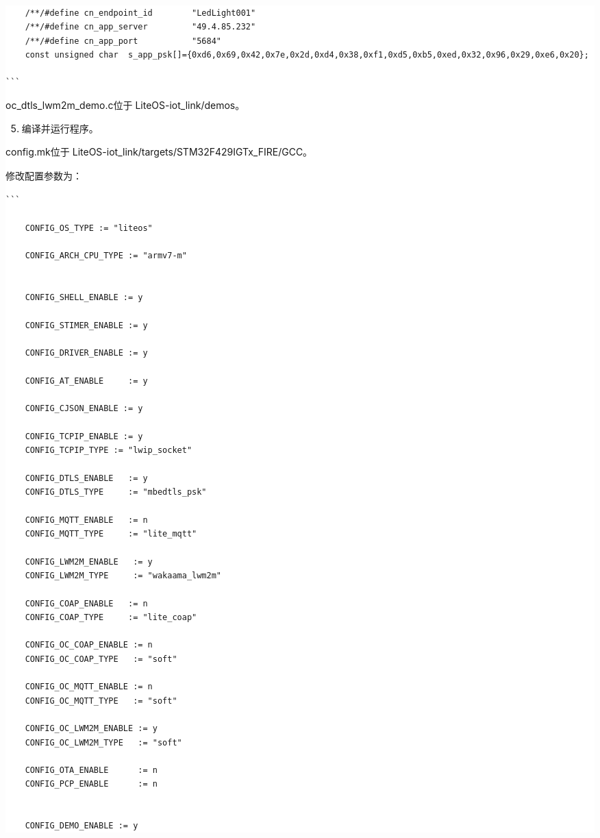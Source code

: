 		/**/#define cn_endpoint_id        "LedLight001"
		/**/#define cn_app_server         "49.4.85.232"
		/**/#define cn_app_port           "5684"
		const unsigned char  s_app_psk[]={0xd6,0x69,0x42,0x7e,0x2d,0xd4,0x38,0xf1,0xd5,0xb5,0xed,0x32,0x96,0x29,0xe6,0x20};
	
	```

oc\_dtls\_lwm2m\_demo.c位于 LiteOS-iot\_link/demos。

5.  编译并运行程序。

config.mk位于 LiteOS-iot\_link/targets/STM32F429IGTx_FIRE/GCC。

修改配置参数为：

	```
	
		CONFIG_OS_TYPE := "liteos"
	
		CONFIG_ARCH_CPU_TYPE := "armv7-m"


		CONFIG_SHELL_ENABLE := y
	
		CONFIG_STIMER_ENABLE := y
	
		CONFIG_DRIVER_ENABLE := y
	
		CONFIG_AT_ENABLE     := y
	
		CONFIG_CJSON_ENABLE := y
	
		CONFIG_TCPIP_ENABLE := y
		CONFIG_TCPIP_TYPE := "lwip_socket"
	
		CONFIG_DTLS_ENABLE   := y
		CONFIG_DTLS_TYPE     := "mbedtls_psk"
	
		CONFIG_MQTT_ENABLE   := n
		CONFIG_MQTT_TYPE     := "lite_mqtt"
	
		CONFIG_LWM2M_ENABLE   := y
		CONFIG_LWM2M_TYPE     := "wakaama_lwm2m"
	
		CONFIG_COAP_ENABLE   := n
		CONFIG_COAP_TYPE     := "lite_coap"
	
		CONFIG_OC_COAP_ENABLE := n
		CONFIG_OC_COAP_TYPE   := "soft"
	
		CONFIG_OC_MQTT_ENABLE := n
		CONFIG_OC_MQTT_TYPE   := "soft"
	
		CONFIG_OC_LWM2M_ENABLE := y
		CONFIG_OC_LWM2M_TYPE   := "soft"
	
		CONFIG_OTA_ENABLE      := n
		CONFIG_PCP_ENABLE      := n


		CONFIG_DEMO_ENABLE := y
	